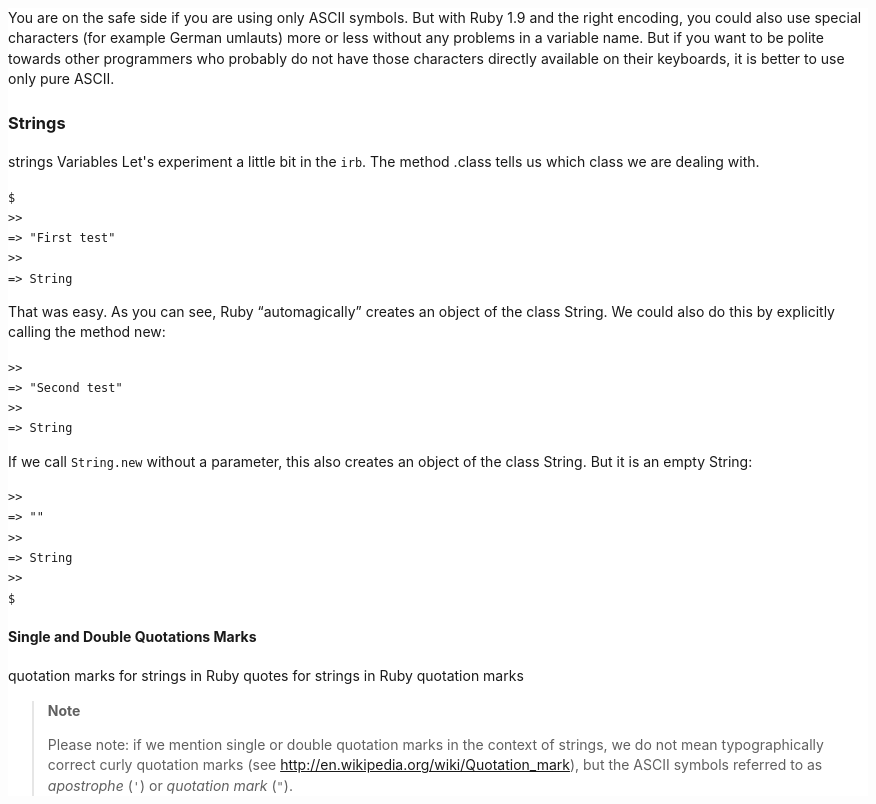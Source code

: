 You are on the safe side if you are using only ASCII symbols. But with
Ruby 1.9 and the right encoding, you could also use special characters
(for example German umlauts) more or less without any problems in a
variable name. But if you want to be polite towards other programmers
who probably do not have those characters directly available on their
keyboards, it is better to use only pure ASCII.

### Strings

strings
Variables
Let's experiment a little bit in the `irb`. The method .class tells us
which class we are dealing with.

    $ 
    >> 
    => "First test"
    >> 
    => String

That was easy. As you can see, Ruby “automagically” creates an object of
the class String. We could also do this by explicitly calling the method
new:

    >> 
    => "Second test"
    >> 
    => String

If we call `String.new` without a parameter, this also creates an object
of the class String. But it is an empty String:

    >> 
    => ""
    >> 
    => String
    >> 
    $ 

#### Single and Double Quotations Marks

quotation marks
for strings in Ruby
quotes
for strings in Ruby
quotation marks
> **Note**
>
> Please note: if we mention single or double quotation marks in the
> context of strings, we do not mean typographically correct curly
> quotation marks (see <http://en.wikipedia.org/wiki/Quotation_mark>),
> but the ASCII symbols referred to as *apostrophe* (`'`) or *quotation
> mark* (`"`).
